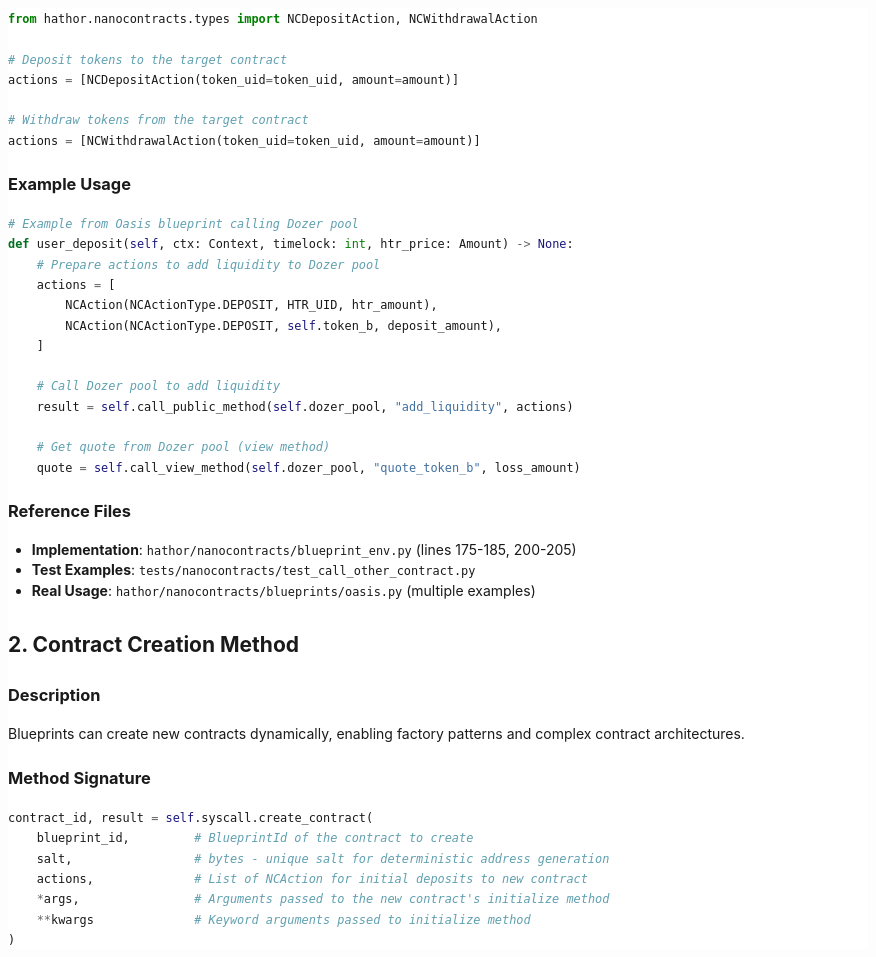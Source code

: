 ```python
from hathor.nanocontracts.types import NCDepositAction, NCWithdrawalAction

# Deposit tokens to the target contract
actions = [NCDepositAction(token_uid=token_uid, amount=amount)]

# Withdraw tokens from the target contract
actions = [NCWithdrawalAction(token_uid=token_uid, amount=amount)]
```

### Example Usage

```python
# Example from Oasis blueprint calling Dozer pool
def user_deposit(self, ctx: Context, timelock: int, htr_price: Amount) -> None:
    # Prepare actions to add liquidity to Dozer pool
    actions = [
        NCAction(NCActionType.DEPOSIT, HTR_UID, htr_amount),
        NCAction(NCActionType.DEPOSIT, self.token_b, deposit_amount),
    ]

    # Call Dozer pool to add liquidity
    result = self.call_public_method(self.dozer_pool, "add_liquidity", actions)

    # Get quote from Dozer pool (view method)
    quote = self.call_view_method(self.dozer_pool, "quote_token_b", loss_amount)
```

### Reference Files

-   **Implementation**: `hathor/nanocontracts/blueprint_env.py` (lines 175-185, 200-205)
-   **Test Examples**: `tests/nanocontracts/test_call_other_contract.py`
-   **Real Usage**: `hathor/nanocontracts/blueprints/oasis.py` (multiple examples)

## 2. Contract Creation Method

### Description

Blueprints can create new contracts dynamically, enabling factory patterns and complex contract architectures.

### Method Signature

```python
contract_id, result = self.syscall.create_contract(
    blueprint_id,         # BlueprintId of the contract to create
    salt,                 # bytes - unique salt for deterministic address generation
    actions,              # List of NCAction for initial deposits to new contract
    *args,                # Arguments passed to the new contract's initialize method
    **kwargs              # Keyword arguments passed to initialize method
)
```
